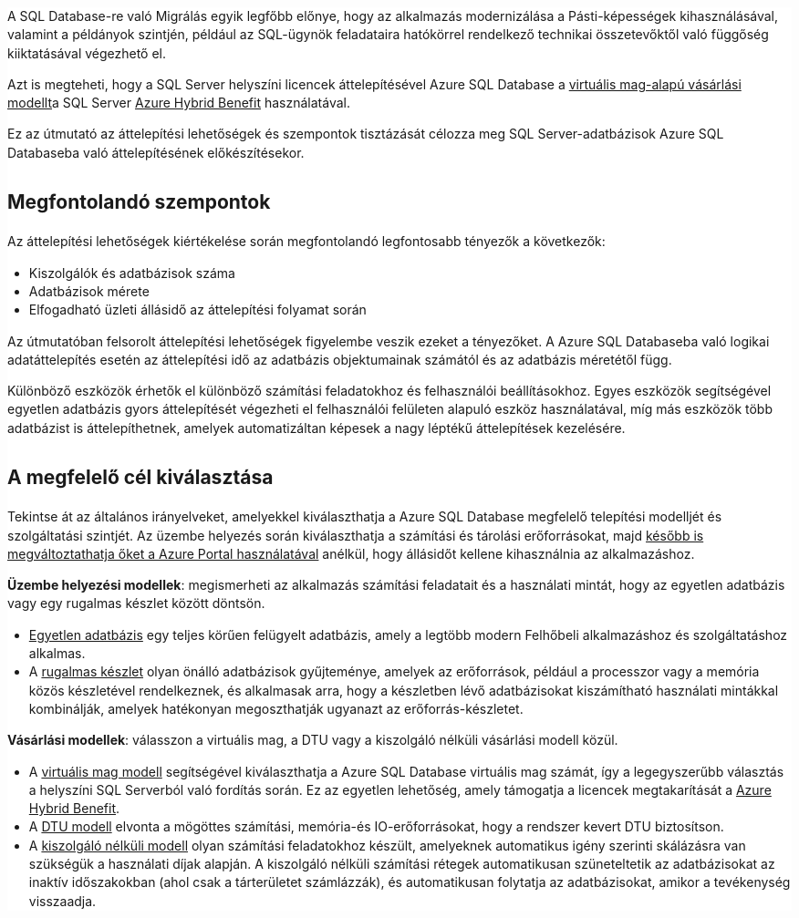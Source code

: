 A SQL Database-re való Migrálás egyik legfőbb előnye, hogy az alkalmazás modernizálása a Pásti-képességek kihasználásával, valamint a példányok szintjén, például az SQL-ügynök feladataira hatókörrel rendelkező technikai összetevőktől való függőség kiiktatásával végezhető el.

Azt is megteheti, hogy a SQL Server helyszíni licencek áttelepítésével Azure SQL Database a [virtuális mag-alapú vásárlási modellt](../../database/service-tiers-vcore.md)a SQL Server [Azure Hybrid Benefit](https://azure.microsoft.com/pricing/hybrid-benefit/) használatával.

Ez az útmutató az áttelepítési lehetőségek és szempontok tisztázását célozza meg SQL Server-adatbázisok Azure SQL Databaseba való áttelepítésének előkészítésekor.  

## <a name="considerations"></a>Megfontolandó szempontok 

Az áttelepítési lehetőségek kiértékelése során megfontolandó legfontosabb tényezők a következők: 

- Kiszolgálók és adatbázisok száma
- Adatbázisok mérete
- Elfogadható üzleti állásidő az áttelepítési folyamat során 

Az útmutatóban felsorolt áttelepítési lehetőségek figyelembe veszik ezeket a tényezőket. A Azure SQL Databaseba való logikai adatáttelepítés esetén az áttelepítési idő az adatbázis objektumainak számától és az adatbázis méretétől függ. 

Különböző eszközök érhetők el különböző számítási feladatokhoz és felhasználói beállításokhoz. Egyes eszközök segítségével egyetlen adatbázis gyors áttelepítését végezheti el felhasználói felületen alapuló eszköz használatával, míg más eszközök több adatbázist is áttelepíthetnek, amelyek automatizáltan képesek a nagy léptékű áttelepítések kezelésére. 

## <a name="choose-appropriate-target"></a>A megfelelő cél kiválasztása

Tekintse át az általános irányelveket, amelyekkel kiválaszthatja a Azure SQL Database megfelelő telepítési modelljét és szolgáltatási szintjét. Az üzembe helyezés során kiválaszthatja a számítási és tárolási erőforrásokat, majd [később is megváltoztathatja őket a Azure Portal használatával](../../database/scale-resources.md) anélkül, hogy állásidőt kellene kihasználnia az alkalmazáshoz.


**Üzembe helyezési modellek**: megismerheti az alkalmazás számítási feladatait és a használati mintát, hogy az egyetlen adatbázis vagy egy rugalmas készlet között döntsön. 

- [Egyetlen adatbázis](../../database/single-database-overview.md) egy teljes körűen felügyelt adatbázis, amely a legtöbb modern Felhőbeli alkalmazáshoz és szolgáltatáshoz alkalmas.
- A [rugalmas készlet](../../database/elastic-pool-overview.md) olyan önálló adatbázisok gyűjteménye, amelyek az erőforrások, például a processzor vagy a memória közös készletével rendelkeznek, és alkalmasak arra, hogy a készletben lévő adatbázisokat kiszámítható használati mintákkal kombinálják, amelyek hatékonyan megoszthatják ugyanazt az erőforrás-készletet.

**Vásárlási modellek**: válasszon a virtuális mag, a DTU vagy a kiszolgáló nélküli vásárlási modell közül. 

- A [virtuális mag modell](../../database/service-tiers-vcore.md) segítségével kiválaszthatja a Azure SQL Database virtuális mag számát, így a legegyszerűbb választás a helyszíni SQL Serverból való fordítás során. Ez az egyetlen lehetőség, amely támogatja a licencek megtakarítását a [Azure Hybrid Benefit](https://azure.microsoft.com/pricing/hybrid-benefit/). 
- A [DTU modell](../../database/service-tiers-dtu.md) elvonta a mögöttes számítási, memória-és IO-erőforrásokat, hogy a rendszer kevert DTU biztosítson. 
- A [kiszolgáló nélküli modell](../../database/serverless-tier-overview.md) olyan számítási feladatokhoz készült, amelyeknek automatikus igény szerinti skálázásra van szükségük a használati díjak alapján. A kiszolgáló nélküli számítási rétegek automatikusan szüneteltetik az adatbázisokat az inaktív időszakokban (ahol csak a tárterületet számlázzák), és automatikusan folytatja az adatbázisokat, amikor a tevékenység visszaadja. 
